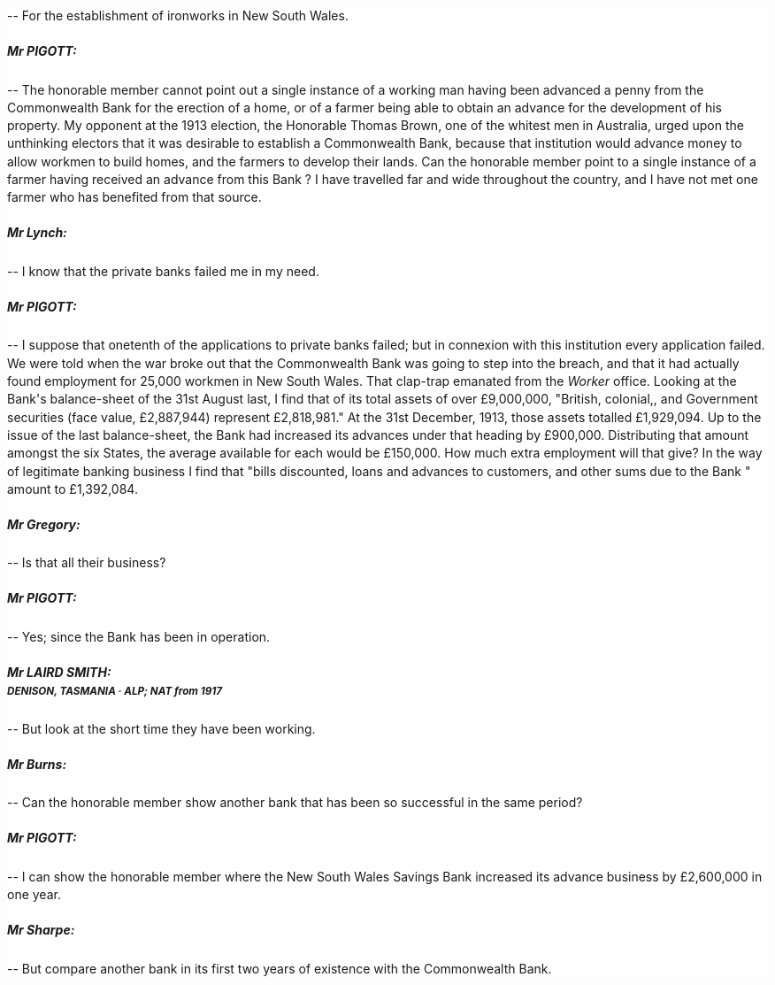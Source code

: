 -- For the establishment of ironworks in New South Wales. 

##### Mr PIGOTT:

-- The honorable member cannot point out a single instance of a working man having been advanced a penny from the Commonwealth Bank for the erection of a home, or of a farmer being able to obtain an advance for the development of his property. My opponent at the 1913 election, the Honorable Thomas Brown, one of the whitest men in Australia, urged upon the unthinking electors that it was desirable to establish a Commonwealth Bank, because that institution would advance money to allow workmen to build homes, and the farmers to develop their lands. Can the honorable member point to a single instance of a farmer having received an advance from this Bank ? I have travelled far and wide throughout the country, and I have not met one farmer who has benefited from that source. 

##### Mr Lynch:

-- I know that the private banks failed me in my need. 

##### Mr PIGOTT:

-- I suppose that onetenth of the applications to private banks failed; but in connexion with this institution every application failed. We were told when the war broke out that the Commonwealth Bank was going to step into the breach, and that it had actually found employment for 25,000 workmen in New South Wales. That clap-trap emanated from the  *Worker*  office. Looking at the Bank's balance-sheet of the 31st August last, I find that of its total assets of over £9,000,000, "British, colonial,, and Government securities (face value, £2,887,944) represent £2,818,981." At the 31st December, 1913, those assets totalled £1,929,094.  Up  to the issue of the last balance-sheet, the Bank had increased its advances under that heading by £900,000. Distributing that amount amongst the six States, the average available for each would be £150,000. How much extra employment will that give? In the way of legitimate banking business I find that "bills discounted, loans and advances to customers, and other sums due to the Bank " amount to £1,392,084. 

##### Mr Gregory:

-- Is that all their business? 

##### Mr PIGOTT:

-- Yes; since the Bank has been in operation. 

##### Mr LAIRD SMITH:<br><small class="text-muted">DENISON, TASMANIA &middot; ALP; NAT from 1917</small>

-- But look at the short time they have been working. 

##### Mr Burns:

-- Can the honorable member show another bank that has been so successful in the same period? 

##### Mr PIGOTT:

-- I can show the honorable member where the New South Wales Savings Bank increased its advance business by £2,600,000 in one year. 

##### Mr Sharpe:

-- But compare another bank in its first two years of existence with the Commonwealth Bank. 
